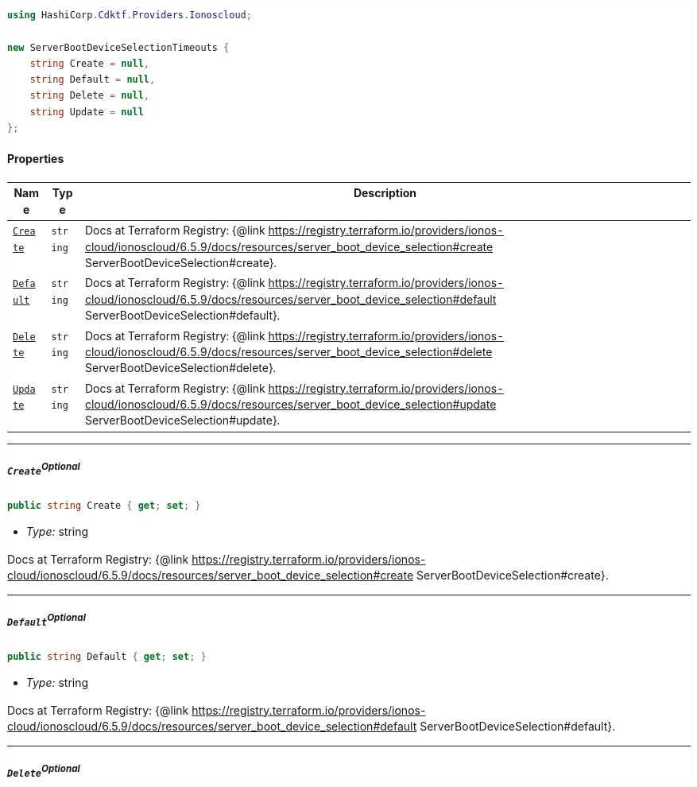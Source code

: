 ```csharp
using HashiCorp.Cdktf.Providers.Ionoscloud;

new ServerBootDeviceSelectionTimeouts {
    string Create = null,
    string Default = null,
    string Delete = null,
    string Update = null
};
```

#### Properties <a name="Properties" id="Properties"></a>

| **Name** | **Type** | **Description** |
| --- | --- | --- |
| <code><a href="#@cdktf/provider-ionoscloud.serverBootDeviceSelection.ServerBootDeviceSelectionTimeouts.property.create">Create</a></code> | <code>string</code> | Docs at Terraform Registry: {@link https://registry.terraform.io/providers/ionos-cloud/ionoscloud/6.5.9/docs/resources/server_boot_device_selection#create ServerBootDeviceSelection#create}. |
| <code><a href="#@cdktf/provider-ionoscloud.serverBootDeviceSelection.ServerBootDeviceSelectionTimeouts.property.default">Default</a></code> | <code>string</code> | Docs at Terraform Registry: {@link https://registry.terraform.io/providers/ionos-cloud/ionoscloud/6.5.9/docs/resources/server_boot_device_selection#default ServerBootDeviceSelection#default}. |
| <code><a href="#@cdktf/provider-ionoscloud.serverBootDeviceSelection.ServerBootDeviceSelectionTimeouts.property.delete">Delete</a></code> | <code>string</code> | Docs at Terraform Registry: {@link https://registry.terraform.io/providers/ionos-cloud/ionoscloud/6.5.9/docs/resources/server_boot_device_selection#delete ServerBootDeviceSelection#delete}. |
| <code><a href="#@cdktf/provider-ionoscloud.serverBootDeviceSelection.ServerBootDeviceSelectionTimeouts.property.update">Update</a></code> | <code>string</code> | Docs at Terraform Registry: {@link https://registry.terraform.io/providers/ionos-cloud/ionoscloud/6.5.9/docs/resources/server_boot_device_selection#update ServerBootDeviceSelection#update}. |

---

##### `Create`<sup>Optional</sup> <a name="Create" id="@cdktf/provider-ionoscloud.serverBootDeviceSelection.ServerBootDeviceSelectionTimeouts.property.create"></a>

```csharp
public string Create { get; set; }
```

- *Type:* string

Docs at Terraform Registry: {@link https://registry.terraform.io/providers/ionos-cloud/ionoscloud/6.5.9/docs/resources/server_boot_device_selection#create ServerBootDeviceSelection#create}.

---

##### `Default`<sup>Optional</sup> <a name="Default" id="@cdktf/provider-ionoscloud.serverBootDeviceSelection.ServerBootDeviceSelectionTimeouts.property.default"></a>

```csharp
public string Default { get; set; }
```

- *Type:* string

Docs at Terraform Registry: {@link https://registry.terraform.io/providers/ionos-cloud/ionoscloud/6.5.9/docs/resources/server_boot_device_selection#default ServerBootDeviceSelection#default}.

---

##### `Delete`<sup>Optional</sup> <a name="Delete" id="@cdktf/provider-ionoscloud.serverBootDeviceSelection.ServerBootDeviceSelectionTimeouts.property.delete"></a>
